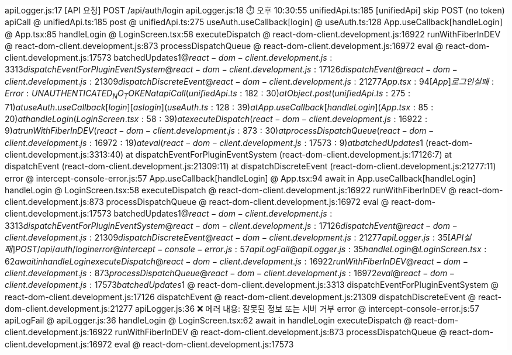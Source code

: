 apiLogger.js:17 [API 요청] POST /api/auth/login
apiLogger.js:18 ⏱️ 오후 10:30:55
unifiedApi.ts:185 [unifiedApi] skip POST (no token)
apiCall @ unifiedApi.ts:185
post @ unifiedApi.ts:275
useAuth.useCallback[login] @ useAuth.ts:128
App.useCallback[handleLogin] @ App.tsx:85
handleLogin @ LoginScreen.tsx:58
executeDispatch @ react-dom-client.development.js:16922
runWithFiberInDEV @ react-dom-client.development.js:873
processDispatchQueue @ react-dom-client.development.js:16972
eval @ react-dom-client.development.js:17573
batchedUpdates$1 @ react-dom-client.development.js:3313
dispatchEventForPluginEventSystem @ react-dom-client.development.js:17126
dispatchEvent @ react-dom-client.development.js:21309
dispatchDiscreteEvent @ react-dom-client.development.js:21277
App.tsx:94 [App] 로그인 실패: Error: UNAUTHENTICATED_NO_TOKEN
    at apiCall (unifiedApi.ts:182:30)
    at Object.post (unifiedApi.ts:275:71)
    at useAuth.useCallback[login] [as login] (useAuth.ts:128:39)
    at App.useCallback[handleLogin] (App.tsx:85:20)
    at handleLogin (LoginScreen.tsx:58:39)
    at executeDispatch (react-dom-client.development.js:16922:9)
    at runWithFiberInDEV (react-dom-client.development.js:873:30)
    at processDispatchQueue (react-dom-client.development.js:16972:19)
    at eval (react-dom-client.development.js:17573:9)
    at batchedUpdates$1 (react-dom-client.development.js:3313:40)
    at dispatchEventForPluginEventSystem (react-dom-client.development.js:17126:7)
    at dispatchEvent (react-dom-client.development.js:21309:11)
    at dispatchDiscreteEvent (react-dom-client.development.js:21277:11)
error @ intercept-console-error.js:57
App.useCallback[handleLogin] @ App.tsx:94
await in App.useCallback[handleLogin]
handleLogin @ LoginScreen.tsx:58
executeDispatch @ react-dom-client.development.js:16922
runWithFiberInDEV @ react-dom-client.development.js:873
processDispatchQueue @ react-dom-client.development.js:16972
eval @ react-dom-client.development.js:17573
batchedUpdates$1 @ react-dom-client.development.js:3313
dispatchEventForPluginEventSystem @ react-dom-client.development.js:17126
dispatchEvent @ react-dom-client.development.js:21309
dispatchDiscreteEvent @ react-dom-client.development.js:21277
apiLogger.js:35 [API 실패] POST /api/auth/login
error @ intercept-console-error.js:57
apiLogFail @ apiLogger.js:35
handleLogin @ LoginScreen.tsx:62
await in handleLogin
executeDispatch @ react-dom-client.development.js:16922
runWithFiberInDEV @ react-dom-client.development.js:873
processDispatchQueue @ react-dom-client.development.js:16972
eval @ react-dom-client.development.js:17573
batchedUpdates$1 @ react-dom-client.development.js:3313
dispatchEventForPluginEventSystem @ react-dom-client.development.js:17126
dispatchEvent @ react-dom-client.development.js:21309
dispatchDiscreteEvent @ react-dom-client.development.js:21277
apiLogger.js:36 ❌ 에러 내용: 잘못된 정보 또는 서버 거부
error @ intercept-console-error.js:57
apiLogFail @ apiLogger.js:36
handleLogin @ LoginScreen.tsx:62
await in handleLogin
executeDispatch @ react-dom-client.development.js:16922
runWithFiberInDEV @ react-dom-client.development.js:873
processDispatchQueue @ react-dom-client.development.js:16972
eval @ react-dom-client.development.js:17573